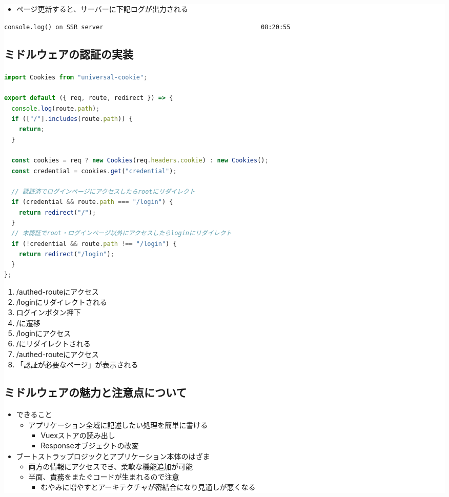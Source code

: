 - ページ更新すると、サーバーに下記ログが出力される

```
console.log() on SSR server                                           08:20:55
```


## ミドルウェアの認証の実装

```javascript
import Cookies from "universal-cookie";

export default ({ req, route, redirect }) => {
  console.log(route.path);
  if (["/"].includes(route.path)) {
    return;
  }

  const cookies = req ? new Cookies(req.headers.cookie) : new Cookies();
  const credential = cookies.get("credential");

  // 認証済でログインページにアクセスしたらrootにリダイレクト
  if (credential && route.path === "/login") {
    return redirect("/");
  }
  // 未認証でroot・ログインページ以外にアクセスしたらloginにリダイレクト
  if (!credential && route.path !== "/login") {
    return redirect("/login");
  }
};
```

1. /authed-routeにアクセス
1. /loginにリダイレクトされる
1. ログインボタン押下
1. /に遷移
1. /loginにアクセス
1. /にリダイレクトされる
1. /authed-routeにアクセス
1. 「認証が必要なページ」が表示される


## ミドルウェアの魅力と注意点について

- できること
    - アプリケーション全域に記述したい処理を簡単に書ける
        - Vuexストアの読み出し
        - Responseオブジェクトの改変
- ブートストラップロジックとアプリケーション本体のはざま
    - 両方の情報にアクセスでき、柔軟な機能追加が可能
    - 半面、責務をまたぐコードが生まれるので注意
        - むやみに増やすとアーキテクチャが密結合になり見通しが悪くなる

